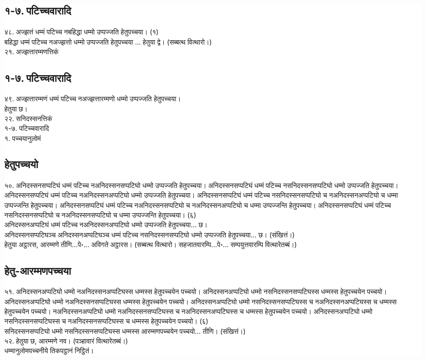 
## १-७. पटिच्चवारादि

४८. अज्झत्तं धम्मं पटिच्च नबहिद्धा धम्मो उप्पज्जति हेतुपच्चया। (१)  
बहिद्धा धम्मं पटिच्च नअज्झत्तो धम्मो उप्पज्जति हेतुपच्चया … हेतुया द्वे। (सब्बत्थ वित्थारो।)  
२१. अज्झत्तारम्मणत्तिकं  


## १-७. पटिच्चवारादि

४९. अज्झत्तारम्मणं धम्मं पटिच्च नअज्झत्तारम्मणो धम्मो उप्पज्जति हेतुपच्चया।  
हेतुया छ।  
२२. सनिदस्सनत्तिकं  
१-७. पटिच्चवारादि  
१. पच्चयानुलोमं  


## हेतुपच्चयो

५०. अनिदस्सनसप्पटिघं धम्मं पटिच्च नअनिदस्सनसप्पटिघो धम्मो उप्पज्जति हेतुपच्चया। अनिदस्सनसप्पटिघं धम्मं पटिच्च नसनिदस्सनसप्पटिघो धम्मो उप्पज्जति हेतुपच्चया। अनिदस्सनसप्पटिघं धम्मं पटिच्च नअनिदस्सनअप्पटिघो धम्मो उप्पज्जति हेतुपच्चया। अनिदस्सनसप्पटिघं धम्मं पटिच्च नसनिदस्सनसप्पटिघो च नअनिदस्सनअप्पटिघो च धम्मा उप्पज्जन्ति हेतुपच्चया। अनिदस्सनसप्पटिघं धम्मं पटिच्च नअनिदस्सनसप्पटिघो च नअनिदस्सनअप्पटिघो च धम्मा उप्पज्जन्ति हेतुपच्चया। अनिदस्सनसप्पटिघं धम्मं पटिच्च नसनिदस्सनसप्पटिघो च नअनिदस्सनसप्पटिघो च धम्मा उप्पज्जन्ति हेतुपच्चया। (६)  
अनिदस्सनअप्पटिघं धम्मं पटिच्च नअनिदस्सनअप्पटिघो धम्मो उप्पज्जति हेतुपच्चया… छ।  
अनिदस्सनसप्पटिघञ्च अनिदस्सनअप्पटिघञ्च धम्मं पटिच्च नसनिदस्सनसप्पटिघो धम्मो उप्पज्जति हेतुपच्चया… छ। (संखित्तं।)  
हेतुया अट्ठारस, आरम्मणे तीणि…पे॰… अविगते अट्ठारस। (सब्बत्थ वित्थारो। सहजातवारम्पि…पे॰… सम्पयुत्तवारम्पि वित्थारेतब्बं।)  


## हेतु-आरम्मणपच्चया

५१. अनिदस्सनअप्पटिघो धम्मो नअनिदस्सनअप्पटिघस्स धम्मस्स हेतुपच्चयेन पच्चयो। अनिदस्सनअप्पटिघो धम्मो नसनिदस्सनसप्पटिघस्स धम्मस्स हेतुपच्चयेन पच्चयो। अनिदस्सनअप्पटिघो धम्मो नअनिदस्सनसप्पटिघस्स धम्मस्स हेतुपच्चयेन पच्चयो। अनिदस्सनअप्पटिघो धम्मो नसनिदस्सनसप्पटिघस्स च नअनिदस्सनअप्पटिघस्स च धम्मस्स हेतुपच्चयेन पच्चयो। नअनिदस्सनअप्पटिघो धम्मो नअनिदस्सनसप्पटिघस्स च नअनिदस्सनअप्पटिघस्स च धम्मस्स हेतुपच्चयेन पच्चयो। अनिदस्सनअप्पटिघो धम्मो नसनिदस्सनसप्पटिघस्स च नअनिदस्सनसप्पटिघस्स च धम्मस्स हेतुपच्चयेन पच्चयो। (६)  
सनिदस्सनसप्पटिघो धम्मो नसनिदस्सनसप्पटिघस्स धम्मस्स आरम्मणपच्चयेन पच्चयो… तीणि। (संखित्तं।)  
५२. हेतुया छ, आरम्मणे नव। (पञ्हावारं वित्थारेतब्बं।)  
धम्मानुलोमपच्चनीये तिकपट्ठानं निट्ठितं।  